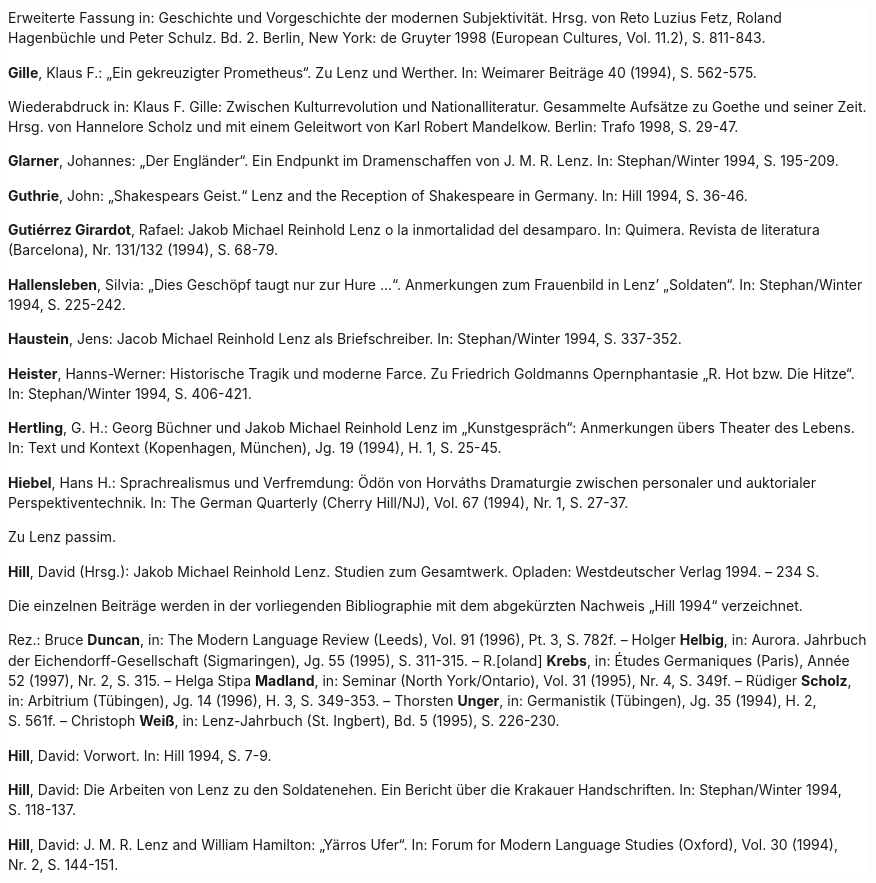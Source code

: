 Erweiterte Fassung in: Geschichte und Vorgeschichte der modernen Subjektivität. Hrsg. von Reto Luzius Fetz, Roland Hagenbüchle und Peter Schulz. Bd. 2. Berlin, New York: de Gruyter 1998 (European Cultures, Vol. 11.2), S. 811-843.

**Gille**, Klaus F.: „Ein gekreuzigter Prometheus“. Zu Lenz und Werther. In: Weimarer Beiträge 40 (1994), S. 562-575.

Wiederabdruck in: Klaus F. Gille: Zwischen Kulturrevolution und Nationalliteratur. Gesammelte Aufsätze zu Goethe und seiner Zeit. Hrsg. von Hannelore Scholz und mit einem Geleitwort von Karl Robert Mandelkow. Berlin: Trafo 1998, S. 29-47.

**Glarner**, Johannes: „Der Engländer“. Ein Endpunkt im Dramenschaffen von J. M. R. Lenz. In: Stephan/Winter 1994, S. 195-209.

**Guthrie**, John: „Shakespears Geist.“ Lenz and the Reception of Shakespeare in Germany. In: Hill 1994, S. 36-46.

**Gutiérrez Girardot**, Rafael: Jakob Michael Reinhold Lenz o la inmortalidad del desamparo. In: Quimera. Revista de literatura (Barcelona), Nr. 131/132 (1994), S. 68-79.

**Hallensleben**, Silvia: „Dies Geschöpf taugt nur zur Hure …“. Anmerkungen zum Frauenbild in Lenz’ „Soldaten“. In: Stephan/Winter 1994, S. 225-242.

**Haustein**, Jens: Jacob Michael Reinhold Lenz als Briefschreiber. In: Stephan/Winter 1994, S. 337-352.

**Heister**, Hanns-Werner: Historische Tragik und moderne Farce. Zu Friedrich Goldmanns Opernphantasie „R. Hot bzw. Die Hitze“. In: Stephan/Winter 1994, S. 406-421.

**Hertling**, G. H.: Georg Büchner und Jakob Michael Reinhold Lenz im „Kunstgespräch“: Anmerkungen übers Theater des Lebens. In: Text und Kontext (Kopenhagen, München), Jg. 19 (1994), H. 1, S. 25-45.

**Hiebel**, Hans H.: Sprachrealismus und Verfremdung: Ödön von Horváths Dramaturgie zwischen personaler und auktorialer Perspektiventechnik. In: The German Quarterly (Cherry Hill/NJ), Vol. 67 (1994), Nr. 1, S. 27-37.

Zu Lenz passim.

**Hill**, David (Hrsg.): Jakob Michael Reinhold Lenz. Studien zum Gesamtwerk. Opladen: Westdeutscher Verlag 1994. – 234 S.

Die einzelnen Beiträge werden in der vorliegenden Bibliographie mit dem abgekürzten Nachweis „Hill 1994“ verzeichnet.

Rez.: Bruce **Duncan**, in: The Modern Language Review (Leeds), Vol. 91 (1996), Pt. 3, S. 782f. – Holger **Helbig**, in: Aurora. Jahrbuch der Eichendorff-Gesellschaft (Sigmaringen), Jg. 55 (1995), S. 311-315. – R.\[oland\] **Krebs**, in: Études Germaniques (Paris), Année 52 (1997), Nr. 2, S. 315. – Helga Stipa **Madland**, in: Seminar (North York/Ontario), Vol. 31 (1995), Nr. 4, S. 349f. – Rüdiger **Scholz**, in: Arbitrium (Tübingen), Jg. 14 (1996), H. 3, S. 349-353. – Thorsten **Unger**, in: Germanistik (Tübingen), Jg. 35 (1994), H. 2, S. 561f. – Christoph **Weiß**, in: Lenz-Jahrbuch (St. Ingbert), Bd. 5 (1995), S. 226-230.

**Hill**, David: Vorwort. In: Hill 1994, S. 7-9.

**Hill**, David: Die Arbeiten von Lenz zu den Soldatenehen. Ein Bericht über die Krakauer Handschriften. In: Stephan/Winter 1994, S. 118-137.

**Hill**, David: J. M. R. Lenz and William Hamilton: „Yärros Ufer“. In: Forum for Modern Language Studies (Oxford), Vol. 30 (1994), Nr. 2, S. 144-151.
